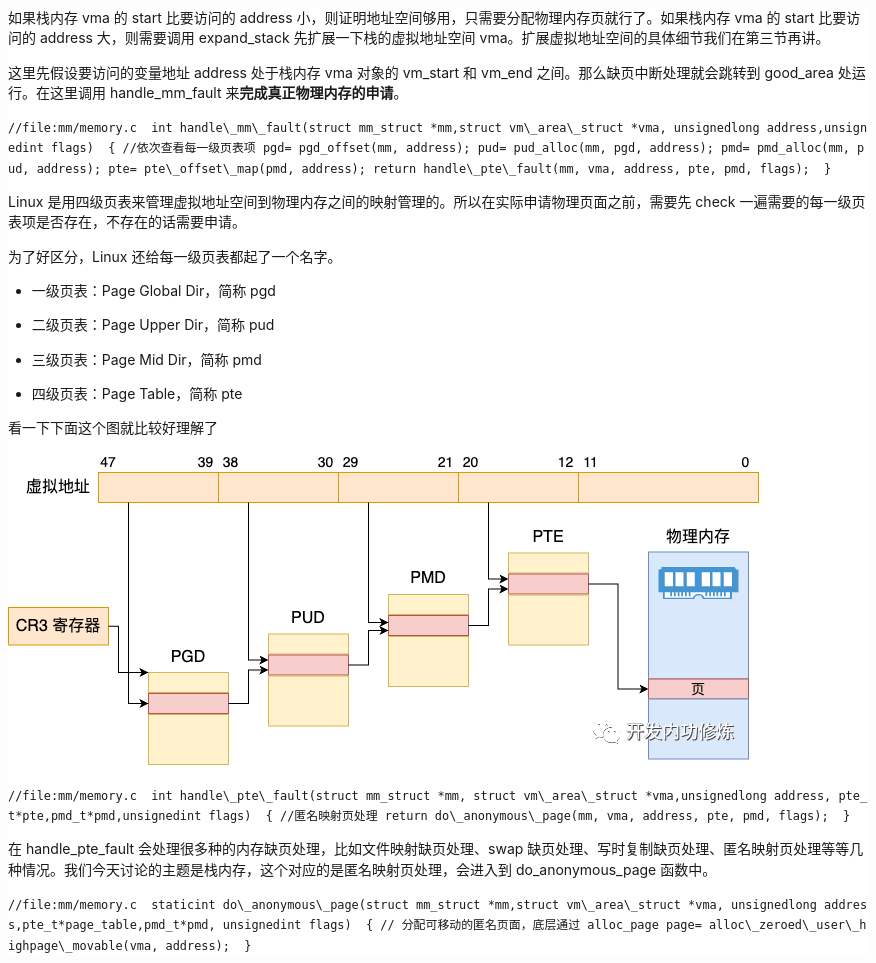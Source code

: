 如果栈内存 vma 的 start 比要访问的 address 小，则证明地址空间够用，只需要分配物理内存页就行了。如果栈内存 vma 的 start 比要访问的 address 大，则需要调用 expand_stack 先扩展一下栈的虚拟地址空间 vma。扩展虚拟地址空间的具体细节我们在第三节再讲。

这里先假设要访问的变量地址 address 处于栈内存 vma 对象的 vm\_start 和 vm\_end 之间。那么缺页中断处理就会跳转到 good\_area 处运行。在这里调用 handle\_mm_fault 来**完成真正物理内存的申请**。

```
//file:mm/memory.c  int handle\_mm\_fault(struct mm_struct *mm,struct vm\_area\_struct *vma, unsignedlong address,unsignedint flags)  { //依次查看每一级页表项 pgd= pgd_offset(mm, address); pud= pud_alloc(mm, pgd, address); pmd= pmd_alloc(mm, pud, address); pte= pte\_offset\_map(pmd, address); return handle\_pte\_fault(mm, vma, address, pte, pmd, flags);  }
```

Linux 是用四级页表来管理虚拟地址空间到物理内存之间的映射管理的。所以在实际申请物理页面之前，需要先 check 一遍需要的每一级页表项是否存在，不存在的话需要申请。

为了好区分，Linux 还给每一级页表都起了一个名字。

*   一级页表：Page Global Dir，简称 pgd
    
*   二级页表：Page Upper Dir，简称 pud
    
*   三级页表：Page Mid Dir，简称 pmd
    
*   四级页表：Page Table，简称 pte
    

看一下下面这个图就比较好理解了

![](https://github.com/ustczzh/MyClippings/blob/main/Images/2023-2-9%2020-21-40/c06c37f4-b3aa-4b99-b780-ec7ee99f5f9d.png?raw=true)

```
//file:mm/memory.c  int handle\_pte\_fault(struct mm_struct *mm, struct vm\_area\_struct *vma,unsignedlong address, pte_t*pte,pmd_t*pmd,unsignedint flags)  { //匿名映射页处理 return do\_anonymous\_page(mm, vma, address, pte, pmd, flags);  }
```

在 handle\_pte\_fault 会处理很多种的内存缺页处理，比如文件映射缺页处理、swap 缺页处理、写时复制缺页处理、匿名映射页处理等等几种情况。我们今天讨论的主题是栈内存，这个对应的是匿名映射页处理，会进入到 do\_anonymous\_page 函数中。

```
//file:mm/memory.c  staticint do\_anonymous\_page(struct mm_struct *mm,struct vm\_area\_struct *vma, unsignedlong address,pte_t*page_table,pmd_t*pmd, unsignedint flags)  { // 分配可移动的匿名页面，底层通过 alloc_page page= alloc\_zeroed\_user\_highpage\_movable(vma, address);  }
```

